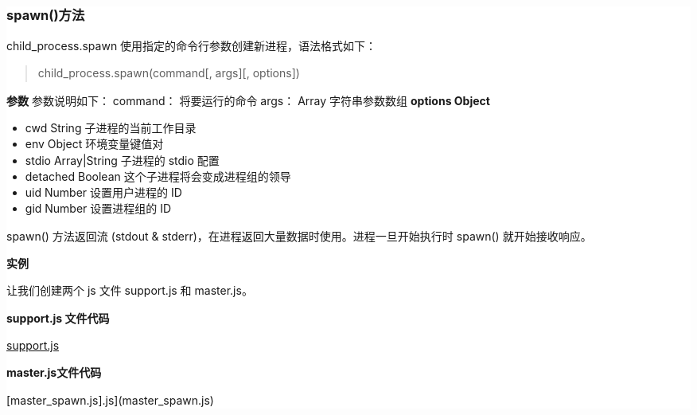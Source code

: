 ### spawn()方法 ###

child_process.spawn 使用指定的命令行参数创建新进程，语法格式如下：

> child_process.spawn(command[, args][, options])

****参数****
参数说明如下：
command： 将要运行的命令
args： Array 字符串参数数组
**options Object**

* cwd String 子进程的当前工作目录
* env Object 环境变量键值对
* stdio Array|String 子进程的 stdio 配置
* detached Boolean 这个子进程将会变成进程组的领导
* uid Number 设置用户进程的 ID
* gid Number 设置进程组的 ID

spawn() 方法返回流 (stdout & stderr)，在进程返回大量数据时使用。进程一旦开始执行时 spawn() 就开始接收响应。

****实例****

让我们创建两个 js 文件 support.js 和 master.js。

****support.js 文件代码****

[support.js](support.js)

****master.js文件代码****

[master_spawn.js].js](master_spawn.js)


